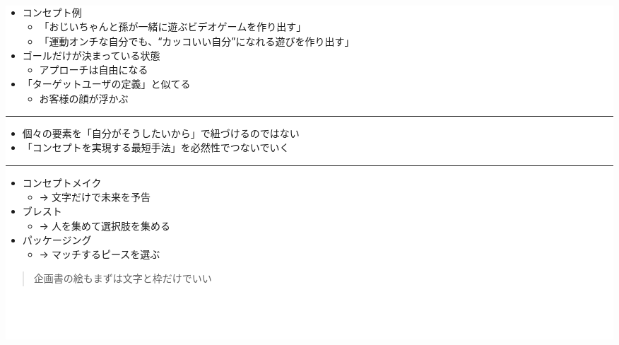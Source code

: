 - コンセプト例
    - 「おじいちゃんと孫が一緒に遊ぶビデオゲームを作り出す」
    - 「運動オンチな自分でも、“カッコいい自分”になれる遊びを作り出す」
- ゴールだけが決まっている状態
    - アプローチは自由になる
- 「ターゲットユーザの定義」と似てる
    - お客様の顔が浮かぶ

___

- 個々の要素を「自分がそうしたいから」で紐づけるのではない
- 「コンセプトを実現する最短手法」を必然性でつないでいく

___

- コンセプトメイク
    - → 文字だけで未来を予告
- ブレスト
    - → 人を集めて選択肢を集める
- パッケージング
    - → マッチするピースを選ぶ

> 企画書の絵もまずは文字と枠だけでいい

<br/><br/><br/>

